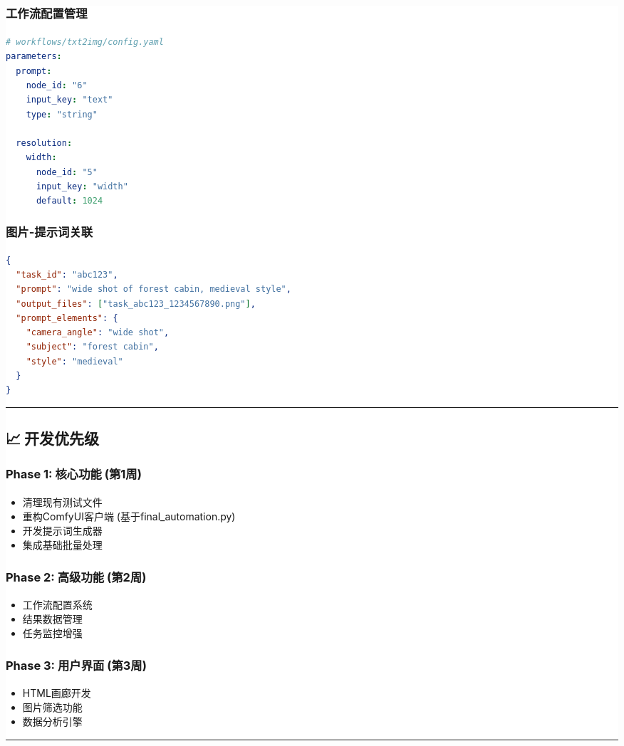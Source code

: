 ### 工作流配置管理
```yaml
# workflows/txt2img/config.yaml
parameters:
  prompt:
    node_id: "6"
    input_key: "text"
    type: "string"
  
  resolution:
    width:
      node_id: "5" 
      input_key: "width"
      default: 1024
```

### 图片-提示词关联
```json
{
  "task_id": "abc123",
  "prompt": "wide shot of forest cabin, medieval style",
  "output_files": ["task_abc123_1234567890.png"],
  "prompt_elements": {
    "camera_angle": "wide shot",
    "subject": "forest cabin", 
    "style": "medieval"
  }
}
```

---

## 📈 开发优先级

### Phase 1: 核心功能 (第1周)
- 清理现有测试文件
- 重构ComfyUI客户端 (基于final_automation.py)
- 开发提示词生成器
- 集成基础批量处理

### Phase 2: 高级功能 (第2周)  
- 工作流配置系统
- 结果数据管理
- 任务监控增强

### Phase 3: 用户界面 (第3周)
- HTML画廊开发
- 图片筛选功能
- 数据分析引擎

---